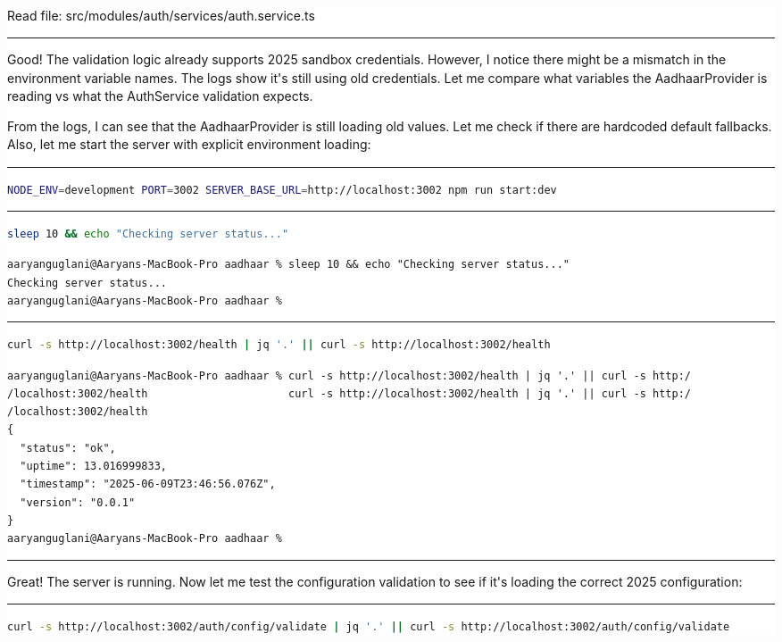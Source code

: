 Read file: src/modules/auth/services/auth.service.ts

---

Good! The validation logic already supports 2025 sandbox credentials. However, I notice there might be a mismatch in the environment variable names. The logs show it's still using old credentials. Let me compare what variables the AadhaarProvider is reading vs what the AuthService validation expects.

From the logs, I can see that the AadhaarProvider is still loading old values. Let me check if there are hardcoded default fallbacks. Also, let me start the server with explicit environment loading:

---

```bash
NODE_ENV=development PORT=3002 SERVER_BASE_URL=http://localhost:3002 npm run start:dev
```

---

```bash
sleep 10 && echo "Checking server status..."
```

```
aaryanguglani@Aaryans-MacBook-Pro aadhaar % sleep 10 && echo "Checking server status..."
Checking server status...
aaryanguglani@Aaryans-MacBook-Pro aadhaar %
```

---

```bash
curl -s http://localhost:3002/health | jq '.' || curl -s http://localhost:3002/health
```

```
aaryanguglani@Aaryans-MacBook-Pro aadhaar % curl -s http://localhost:3002/health | jq '.' || curl -s http:/
/localhost:3002/health                      curl -s http://localhost:3002/health | jq '.' || curl -s http:/
/localhost:3002/health
{
  "status": "ok",
  "uptime": 13.016999833,
  "timestamp": "2025-06-09T23:46:56.076Z",
  "version": "0.0.1"
}
aaryanguglani@Aaryans-MacBook-Pro aadhaar %
```

---

Great! The server is running. Now let me test the configuration validation to see if it's loading the correct 2025 configuration:

---

```bash
curl -s http://localhost:3002/auth/config/validate | jq '.' || curl -s http://localhost:3002/auth/config/validate
```
